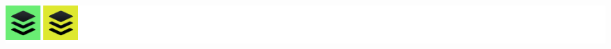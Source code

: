 <img src="../images/logo-icons-colorized-background-03/buffer.jpg" width="50px"/> <img src="../images/logo-icons-colorized-background-04/buffer.jpg" width="50px"/>